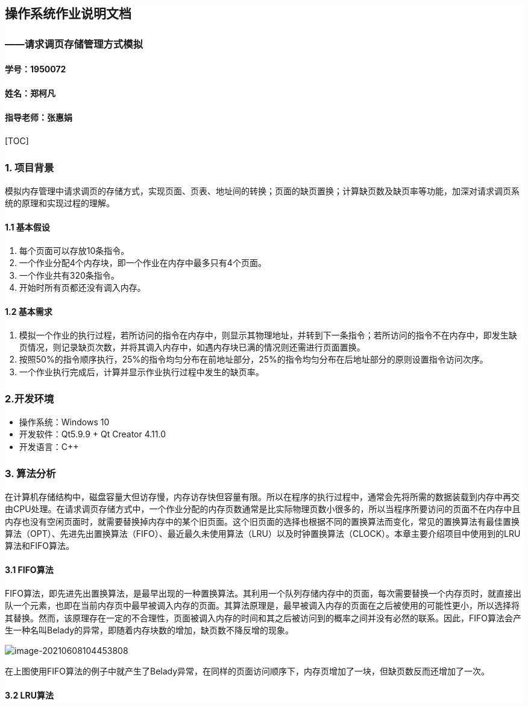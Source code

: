 ## 操作系统作业说明文档

### ——请求调页存储管理方式模拟

#### 学号：1950072

#### 姓名：郑柯凡

#### 指导老师：张惠娟

[TOC]

### 1. 项目背景

模拟内存管理中请求调页的存储方式，实现页面、页表、地址间的转换；页面的缺页置换；计算缺页数及缺页率等功能，加深对请求调页系统的原理和实现过程的理解。

#### 1.1 基本假设

1. 每个页面可以存放10条指令。
2. 一个作业分配4个内存块，即一个作业在内存中最多只有4个页面。
3. 一个作业共有320条指令。
4. 开始时所有页都还没有调入内存。

#### 1.2 基本需求

1. 模拟一个作业的执行过程，若所访问的指令在内存中，则显示其物理地址，并转到下一条指令；若所访问的指令不在内存中，即发生缺页情况，则记录缺页次数，并将其调入内存中，如遇内存块已满的情况则还需进行页面置换。
2. 按照50​%的指令顺序执行，25%的指令均匀分布在前地址部分，25%的指令均匀分布在后地址部分的原则设置指令访问次序。
3. 一个作业执行完成后，计算并显示作业执行过程中发生的缺页率。

### 2.开发环境

- 操作系统：Windows 10
- 开发软件：Qt5.9.9 + Qt Creator 4.11.0
- 开发语言：C++

### 3. 算法分析

在计算机存储结构中，磁盘容量大但访存慢，内存访存快但容量有限。所以在程序的执行过程中，通常会先将所需的数据装载到内存中再交由CPU处理。在请求调页存储方式中，一个作业分配的内存页数通常是比实际物理页数小很多的，所以当程序所要访问的页面不在内存中且内存也没有空闲页面时，就需要替换掉内存中的某个旧页面。这个旧页面的选择也根据不同的置换算法而变化，常见的置换算法有最佳置换算法（OPT）、先进先出置换算法（FIFO）、最近最久未使用算法（LRU）以及时钟置换算法（CLOCK）。本章主要介绍项目中使用到的LRU算法和FIFO算法。

#### 3.1 FIFO算法

FIFO算法，即先进先出置换算法，是最早出现的一种置换算法。其利用一个队列存储内存中的页面，每次需要替换一个内存页时，就直接出队一个元素，也即在当前内存页中最早被调入内存的页面。其算法原理是，最早被调入内存的页面在之后被使用的可能性更小，所以选择将其替换。然而，该原理存在一定的不合理性，页面被调入内存的时间和其之后被访问到的概率之间并没有必然的联系。因此，FIFO算法会产生一种名叫Belady的异常，即随着内存块数的增加，缺页数不降反增的现象。

![image-20210608104453808](C:\Users\20973\AppData\Roaming\Typora\typora-user-images\image-20210608104453808.png)

在上图使用FIFO算法的例子中就产生了Belady异常，在同样的页面访问顺序下，内存页增加了一块，但缺页数反而还增加了一次。

#### 3.2 LRU算法
